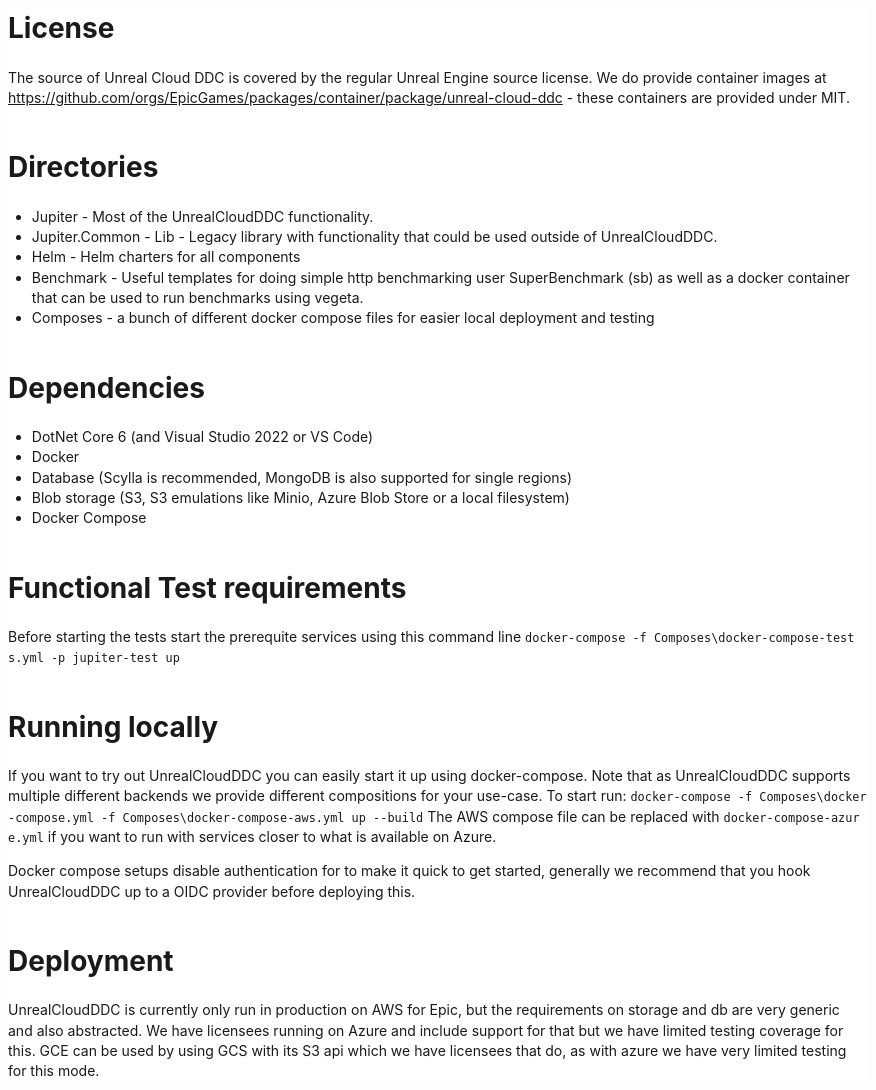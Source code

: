 # License
The source of Unreal Cloud DDC is covered by the regular Unreal Engine source license.
We do provide container images at https://github.com/orgs/EpicGames/packages/container/package/unreal-cloud-ddc - these containers are provided under MIT.

# Directories 

* Jupiter - Most of the UnrealCloudDDC functionality.
* Jupiter.Common - Lib - Legacy library with functionality that could be used outside of UnrealCloudDDC.
* Helm - Helm charters for all components
* Benchmark - Useful templates for doing simple http benchmarking user SuperBenchmark (sb) as well as a docker container that can be used to run benchmarks using vegeta.
* Composes - a bunch of different docker compose files for easier local deployment and testing

# Dependencies

* DotNet Core 6 (and Visual Studio 2022 or VS Code)
* Docker
* Database (Scylla is recommended, MongoDB is also supported for single regions)
* Blob storage (S3, S3 emulations like Minio, Azure Blob Store or a local filesystem)
* Docker Compose

# Functional Test requirements

Before starting the tests start the prerequite services using this command line
`docker-compose -f Composes\docker-compose-tests.yml -p jupiter-test up`


# Running locally
If you want to try out UnrealCloudDDC you can easily start it up using docker-compose. Note that as UnrealCloudDDC supports multiple different backends we provide different compositions for your use-case.
To start run:
`docker-compose -f Composes\docker-compose.yml -f Composes\docker-compose-aws.yml up --build`
The AWS compose file can be replaced with `docker-compose-azure.yml` if you want to run with services closer to what is available on Azure.

Docker compose setups disable authentication for to make it quick to get started, generally we recommend that you hook UnrealCloudDDC up to a OIDC provider before deploying this.

# Deployment
UnrealCloudDDC is currently only run in production on AWS for Epic, but the requirements on storage and db are very generic and also abstracted. 
We have licensees running on Azure and include support for that but we have limited testing coverage for this.
GCE can be used by using GCS with its S3 api which we have licensees that do, as with azure we have very limited testing for this mode.
